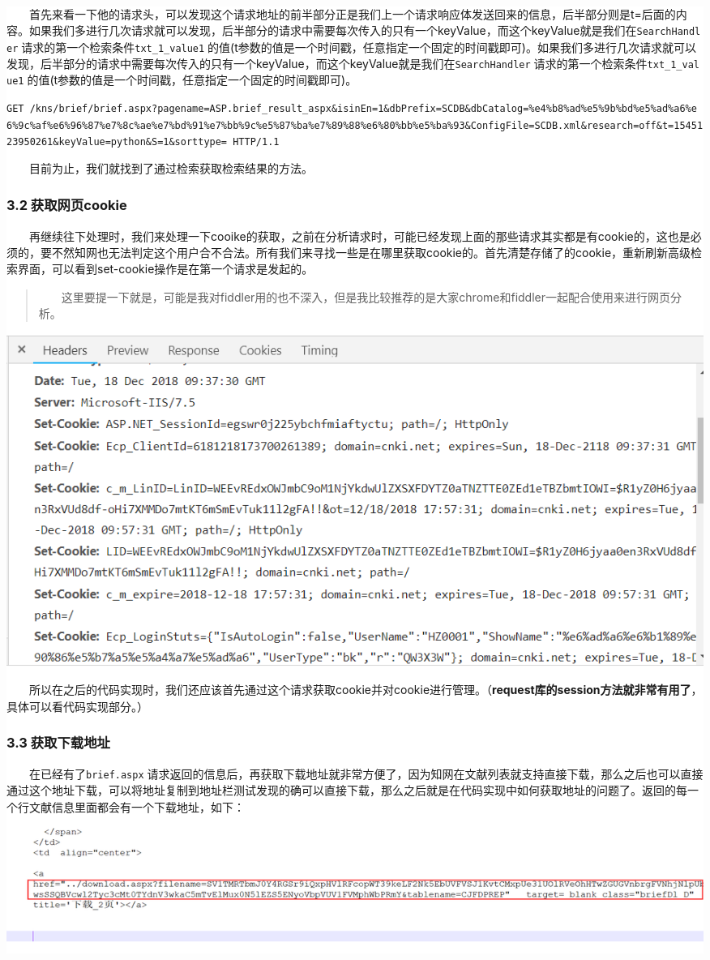 &emsp;&emsp;首先来看一下他的请求头，可以发现这个请求地址的前半部分正是我们上一个请求响应体发送回来的信息，后半部分则是t=后面的内容。如果我们多进行几次请求就可以发现，后半部分的请求中需要每次传入的只有一个keyValue，而这个keyValue就是我们在`SearchHandler`  请求的第一个检索条件`txt_1_value1` 的值(t参数的值是一个时间戳，任意指定一个固定的时间戳即可)。如果我们多进行几次请求就可以发现，后半部分的请求中需要每次传入的只有一个keyValue，而这个keyValue就是我们在`SearchHandler`  请求的第一个检索条件`txt_1_value1` 的值(t参数的值是一个时间戳，任意指定一个固定的时间戳即可)。

```
GET /kns/brief/brief.aspx?pagename=ASP.brief_result_aspx&isinEn=1&dbPrefix=SCDB&dbCatalog=%e4%b8%ad%e5%9b%bd%e5%ad%a6%e6%9c%af%e6%96%87%e7%8c%ae%e7%bd%91%e7%bb%9c%e5%87%ba%e7%89%88%e6%80%bb%e5%ba%93&ConfigFile=SCDB.xml&research=off&t=1545123950261&keyValue=python&S=1&sorttype= HTTP/1.1
```
&emsp;&emsp;目前为止，我们就找到了通过检索获取检索结果的方法。

### 3.2 获取网页cookie
&emsp;&emsp;再继续往下处理时，我们来处理一下cooike的获取，之前在分析请求时，可能已经发现上面的那些请求其实都是有cookie的，这也是必须的，要不然知网也无法判定这个用户合不合法。所有我们来寻找一些是在哪里获取cookie的。首先清楚存储了的cookie，重新刷新高级检索界面，可以看到set-cookie操作是在第一个请求是发起的。

>&emsp;&emsp;这里要提一下就是，可能是我对fiddler用的也不深入，但是我比较推荐的是大家chrome和fiddler一起配合使用来进行网页分析。

![](/images/blog/python/spider/cnki/cnki-8.png)

&emsp;&emsp;所以在之后的代码实现时，我们还应该首先通过这个请求获取cookie并对cookie进行管理。（**request库的session方法就非常有用了**，具体可以看代码实现部分。）

### 3.3 获取下载地址
&emsp;&emsp;在已经有了`brief.aspx` 请求返回的信息后，再获取下载地址就非常方便了，因为知网在文献列表就支持直接下载，那么之后也可以直接通过这个地址下载，可以将地址复制到地址栏测试发现的确可以直接下载，那么之后就是在代码实现中如何获取地址的问题了。返回的每一个行文献信息里面都会有一个下载地址，如下：

![](/images/blog/python/spider/cnki/cnki-9.png)
